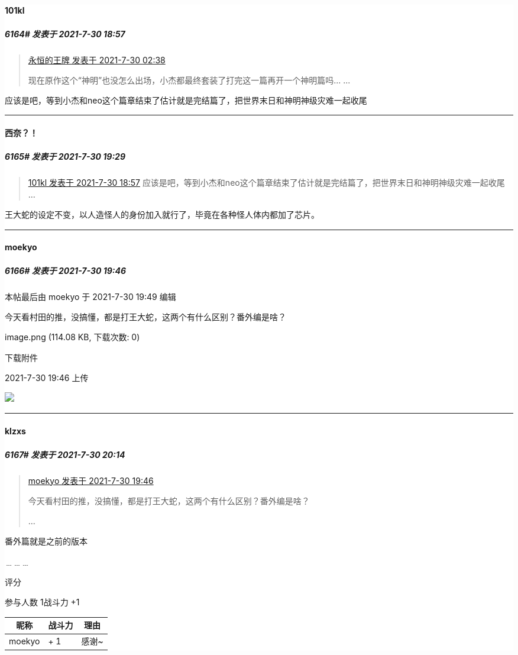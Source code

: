 ####  101kl  
##### 6164#       发表于 2021-7-30 18:57

<blockquote><a href="httphttps://bbs.saraba1st.com/2b/forum.php?mod=redirect&amp;goto=findpost&amp;pid=52158562&amp;ptid=1477016" target="_blank">永恒的王牌 发表于 2021-7-30 02:38</a>

现在原作这个“神明”也没怎么出场，小杰都最终套装了打完这一篇再开一个神明篇吗... ...</blockquote>
应该是吧，等到小杰和neo这个篇章结束了估计就是完结篇了，把世界末日和神明神级灾难一起收尾

*****

####  西奈？！  
##### 6165#       发表于 2021-7-30 19:29

<blockquote><a href="httphttps://bbs.saraba1st.com/2b/forum.php?mod=redirect&amp;goto=findpost&amp;pid=52169037&amp;ptid=1477016" target="_blank">101kl 发表于 2021-7-30 18:57</a>
应该是吧，等到小杰和neo这个篇章结束了估计就是完结篇了，把世界末日和神明神级灾难一起收尾 ...</blockquote>
王大蛇的设定不变，以人造怪人的身份加入就行了，毕竟在各种怪人体内都加了芯片。

*****

####  moekyo  
##### 6166#       发表于 2021-7-30 19:46

 本帖最后由 moekyo 于 2021-7-30 19:49 编辑 

今天看村田的推，没搞懂，都是打王大蛇，这两个有什么区别？番外编是啥？

image.png
(114.08 KB, 下载次数: 0)

下载附件

2021-7-30 19:46 上传

<img src="https://img.saraba1st.com/forum/202107/30/194642sl0ini0qxzxgau1d.png" referrerpolicy="no-referrer">

*****

####  klzxs  
##### 6167#       发表于 2021-7-30 20:14

<blockquote><a href="httphttps://bbs.saraba1st.com/2b/forum.php?mod=redirect&amp;goto=findpost&amp;pid=52169779&amp;ptid=1477016" target="_blank">moekyo 发表于 2021-7-30 19:46</a>

今天看村田的推，没搞懂，都是打王大蛇，这两个有什么区别？番外编是啥？

 ...</blockquote>
番外篇就是之前的版本 

﹍﹍﹍

评分

 参与人数 1战斗力 +1

|昵称|战斗力|理由|
|----|---|---|
| moekyo| + 1|感谢~|
